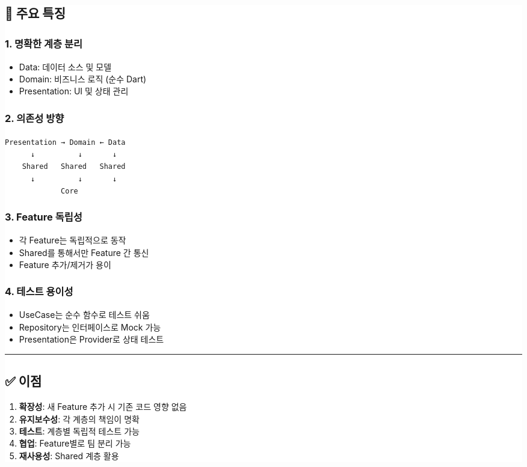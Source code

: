 
## 📝 주요 특징

### 1. **명확한 계층 분리**
- Data: 데이터 소스 및 모델
- Domain: 비즈니스 로직 (순수 Dart)
- Presentation: UI 및 상태 관리

### 2. **의존성 방향**
```
Presentation → Domain ← Data
      ↓          ↓       ↓
    Shared   Shared   Shared
      ↓          ↓       ↓
             Core
```

### 3. **Feature 독립성**
- 각 Feature는 독립적으로 동작
- Shared를 통해서만 Feature 간 통신
- Feature 추가/제거가 용이

### 4. **테스트 용이성**
- UseCase는 순수 함수로 테스트 쉬움
- Repository는 인터페이스로 Mock 가능
- Presentation은 Provider로 상태 테스트

---

## ✅ 이점

1. **확장성**: 새 Feature 추가 시 기존 코드 영향 없음
2. **유지보수성**: 각 계층의 책임이 명확
3. **테스트**: 계층별 독립적 테스트 가능
4. **협업**: Feature별로 팀 분리 가능
5. **재사용성**: Shared 계층 활용

